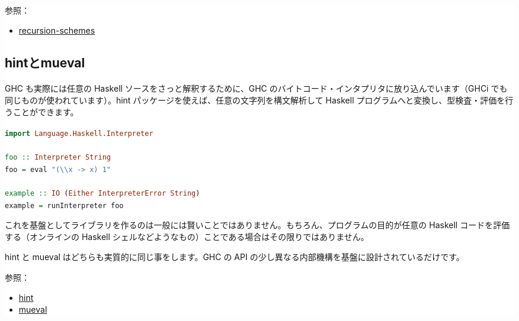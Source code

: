 参照：

* [recursion-schemes](http://hackage.haskell.org/package/recursion-schemes)

## hintとmueval

GHC も実際には任意の Haskell ソースをさっと解釈するために、GHC のバイトコード・インタプリタに放り込んでいます（GHCi でも同じものが使われています）。hint パッケージを使えば、任意の文字列を構文解析して Haskell プログラムへと変換し、型検査・評価を行うことができます。

```haskell
import Language.Haskell.Interpreter

foo :: Interpreter String
foo = eval "(\\x -> x) 1"

example :: IO (Either InterpreterError String)
example = runInterpreter foo
```

これを基盤としてライブラリを作るのは一般には賢いことではありません。もちろん、プログラムの目的が任意の Haskell コードを評価する（オンラインの Haskell シェルなどようなもの）ことである場合はその限りではありません。

hint と mueval はどちらも実質的に同じ事をします。GHC の API の少し異なる内部機構を基盤に設計されているだけです。

参照：

* [hint](http://hackage.haskell.org/package/hint)
* [mueval](http://hackage.haskell.org/package/mueval)
